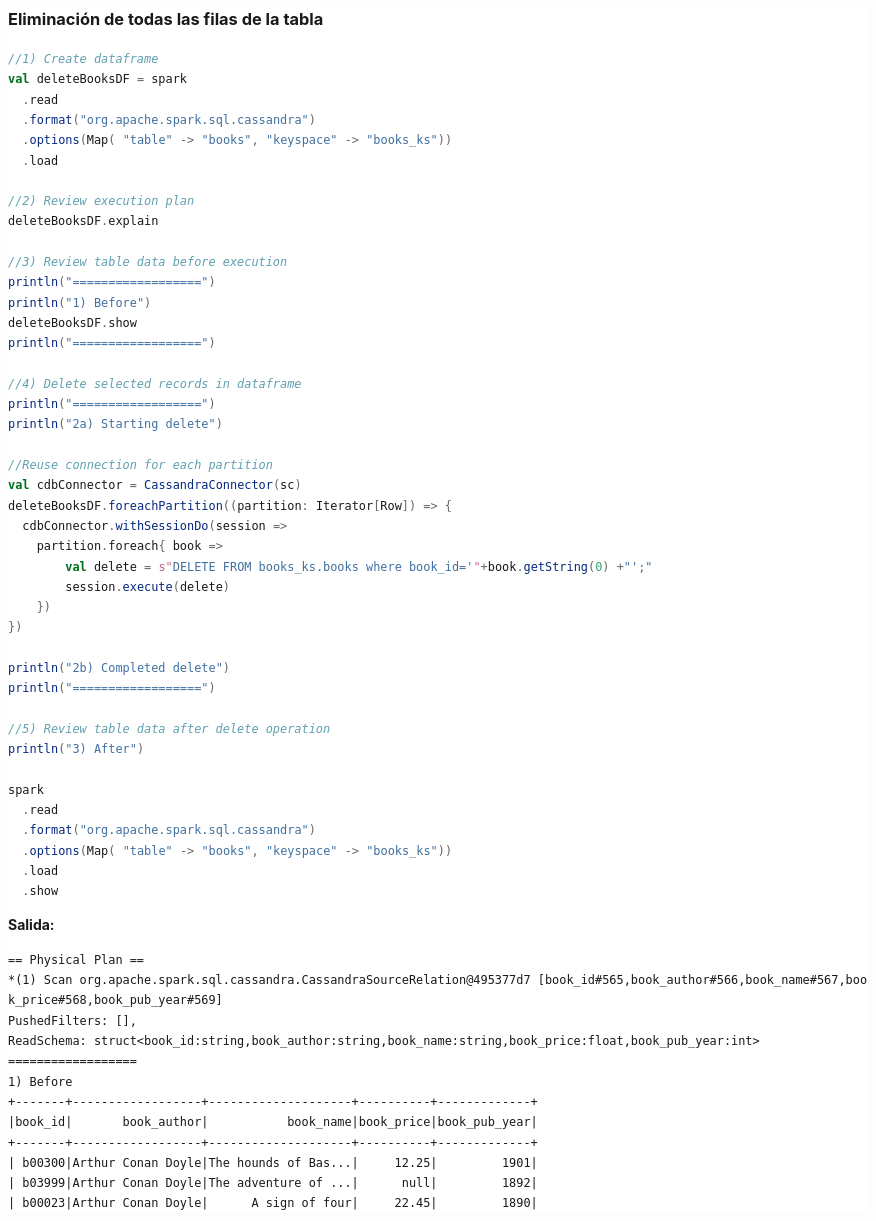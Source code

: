 ### <a name="delete-all-the-rows-in-the-table"></a>Eliminación de todas las filas de la tabla

```scala
//1) Create dataframe
val deleteBooksDF = spark
  .read
  .format("org.apache.spark.sql.cassandra")
  .options(Map( "table" -> "books", "keyspace" -> "books_ks"))
  .load

//2) Review execution plan
deleteBooksDF.explain

//3) Review table data before execution
println("==================")
println("1) Before")
deleteBooksDF.show
println("==================")

//4) Delete selected records in dataframe
println("==================")
println("2a) Starting delete")

//Reuse connection for each partition
val cdbConnector = CassandraConnector(sc)
deleteBooksDF.foreachPartition((partition: Iterator[Row]) => {
  cdbConnector.withSessionDo(session =>
    partition.foreach{ book => 
        val delete = s"DELETE FROM books_ks.books where book_id='"+book.getString(0) +"';"
        session.execute(delete)
    })
})

println("2b) Completed delete")
println("==================")

//5) Review table data after delete operation
println("3) After")

spark
  .read
  .format("org.apache.spark.sql.cassandra")
  .options(Map( "table" -> "books", "keyspace" -> "books_ks"))
  .load
  .show
```

**Salida:**

```
== Physical Plan ==
*(1) Scan org.apache.spark.sql.cassandra.CassandraSourceRelation@495377d7 [book_id#565,book_author#566,book_name#567,book_price#568,book_pub_year#569] 
PushedFilters: [], 
ReadSchema: struct<book_id:string,book_author:string,book_name:string,book_price:float,book_pub_year:int>
==================
1) Before
+-------+------------------+--------------------+----------+-------------+
|book_id|       book_author|           book_name|book_price|book_pub_year|
+-------+------------------+--------------------+----------+-------------+
| b00300|Arthur Conan Doyle|The hounds of Bas...|     12.25|         1901|
| b03999|Arthur Conan Doyle|The adventure of ...|      null|         1892|
| b00023|Arthur Conan Doyle|      A sign of four|     22.45|         1890|
```